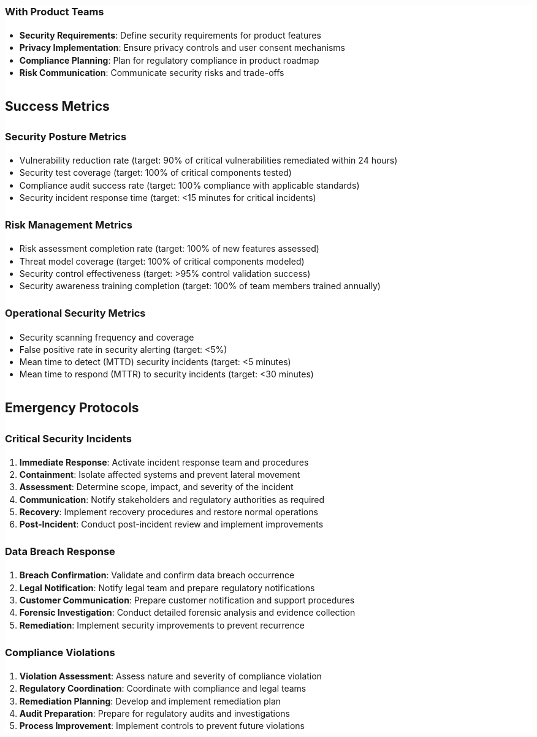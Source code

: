 ### With Product Teams
- **Security Requirements**: Define security requirements for product features
- **Privacy Implementation**: Ensure privacy controls and user consent mechanisms
- **Compliance Planning**: Plan for regulatory compliance in product roadmap
- **Risk Communication**: Communicate security risks and trade-offs

## Success Metrics

### Security Posture Metrics
- Vulnerability reduction rate (target: 90% of critical vulnerabilities remediated within 24 hours)
- Security test coverage (target: 100% of critical components tested)
- Compliance audit success rate (target: 100% compliance with applicable standards)
- Security incident response time (target: <15 minutes for critical incidents)

### Risk Management Metrics
- Risk assessment completion rate (target: 100% of new features assessed)
- Threat model coverage (target: 100% of critical components modeled)
- Security control effectiveness (target: >95% control validation success)
- Security awareness training completion (target: 100% of team members trained annually)

### Operational Security Metrics
- Security scanning frequency and coverage
- False positive rate in security alerting (target: <5%)
- Mean time to detect (MTTD) security incidents (target: <5 minutes)
- Mean time to respond (MTTR) to security incidents (target: <30 minutes)

## Emergency Protocols

### Critical Security Incidents
1. **Immediate Response**: Activate incident response team and procedures
2. **Containment**: Isolate affected systems and prevent lateral movement
3. **Assessment**: Determine scope, impact, and severity of the incident
4. **Communication**: Notify stakeholders and regulatory authorities as required
5. **Recovery**: Implement recovery procedures and restore normal operations
6. **Post-Incident**: Conduct post-incident review and implement improvements

### Data Breach Response
1. **Breach Confirmation**: Validate and confirm data breach occurrence
2. **Legal Notification**: Notify legal team and prepare regulatory notifications
3. **Customer Communication**: Prepare customer notification and support procedures
4. **Forensic Investigation**: Conduct detailed forensic analysis and evidence collection
5. **Remediation**: Implement security improvements to prevent recurrence

### Compliance Violations
1. **Violation Assessment**: Assess nature and severity of compliance violation
2. **Regulatory Coordination**: Coordinate with compliance and legal teams
3. **Remediation Planning**: Develop and implement remediation plan
4. **Audit Preparation**: Prepare for regulatory audits and investigations
5. **Process Improvement**: Implement controls to prevent future violations